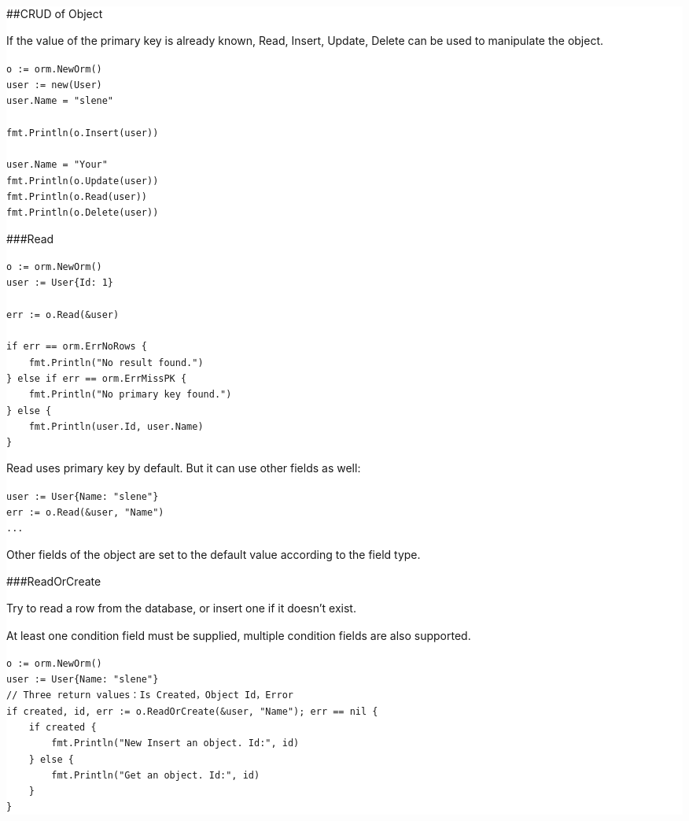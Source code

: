 ##CRUD of Object

If the value of the primary key is already known, Read, Insert, Update, Delete can be used to manipulate the object.
```
o := orm.NewOrm()
user := new(User)
user.Name = "slene"

fmt.Println(o.Insert(user))

user.Name = "Your"
fmt.Println(o.Update(user))
fmt.Println(o.Read(user))
fmt.Println(o.Delete(user))
```

###Read
```
o := orm.NewOrm()
user := User{Id: 1}

err := o.Read(&user)

if err == orm.ErrNoRows {
    fmt.Println("No result found.")
} else if err == orm.ErrMissPK {
    fmt.Println("No primary key found.")
} else {
    fmt.Println(user.Id, user.Name)
}
```
Read uses primary key by default. But it can use other fields as well:
```
user := User{Name: "slene"}
err := o.Read(&user, "Name")
...
```
Other fields of the object are set to the default value according to the field type.


###ReadOrCreate

Try to read a row from the database, or insert one if it doesn’t exist.

At least one condition field must be supplied, multiple condition fields are also supported.
```
o := orm.NewOrm()
user := User{Name: "slene"}
// Three return values：Is Created，Object Id，Error
if created, id, err := o.ReadOrCreate(&user, "Name"); err == nil {
    if created {
        fmt.Println("New Insert an object. Id:", id)
    } else {
        fmt.Println("Get an object. Id:", id)
    }
}
```
